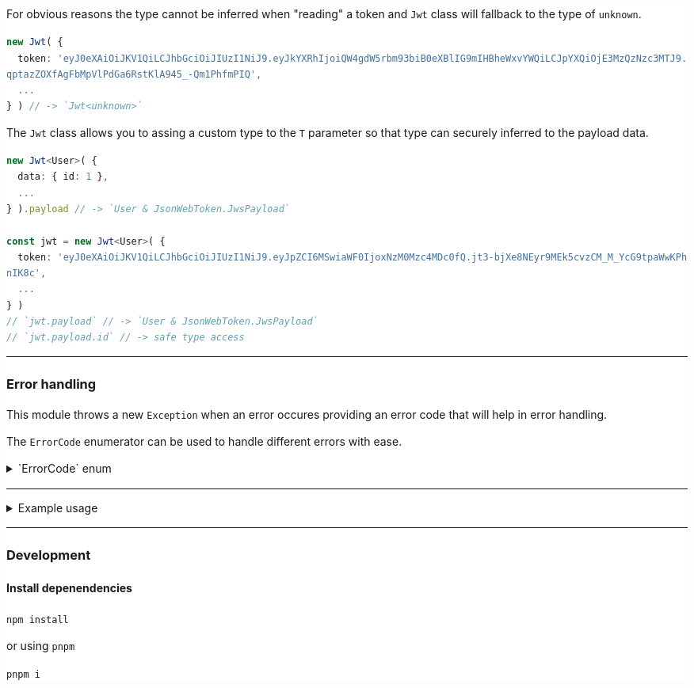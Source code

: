 For obvious reasons the type cannot be inferred when "reading" a token and `Jwt` class will fallback to the type of `unknown`.

```ts
new Jwt( {
  token: 'eyJ0eXAiOiJKV1QiLCJhbGciOiJIUzI1NiJ9.eyJkYXRhIjoiQW4gdW5rbm93biB0eXBlIG9mIHBheWxvYWQiLCJpYXQiOjE3MzQzNzc3MTJ9.qptazZOXfAgFbMpVlPdGa6RstKlA945_-Qm1PhfmPIQ',
  ...
} ) // -> `Jwt<unknown>`
```

The `Jwt` class allows you to assing a custom type to the `T` parameter so that type can securely inferred to the payload data.

```ts
new Jwt<User>( {
  data: { id: 1 },
  ...
} ).payload // -> `User & JsonWebToken.JwsPayload`

const jwt = new Jwt<User>( {
  token: 'eyJ0eXAiOiJKV1QiLCJhbGciOiJIUzI1NiJ9.eyJpZCI6MSwiaWF0IjoxNzM0Mzc4MDc0fQ.jt3-bjXe8NEyr9MEk5cvzCM_M_YcG9tpaWwKPhnIK8c',
  ...
} )
// `jwt.payload` // -> `User & JsonWebToken.JwsPayload`
// `jwt.payload.id` // -> safe type access
```

---

### Error handling

This module throws a new `Exception` when an error occures providing an error code that will help in error handling.

The `ErrorCode` enumerator can be used to handle different errors with ease.

<details><summary>`ErrorCode` enum</summary></details>

---

<details><summary>Example usage</summary></details>

---

### Development

#### Install depenendencies

```bash
npm install
```

or using `pnpm`

```bash
pnpm i
```
